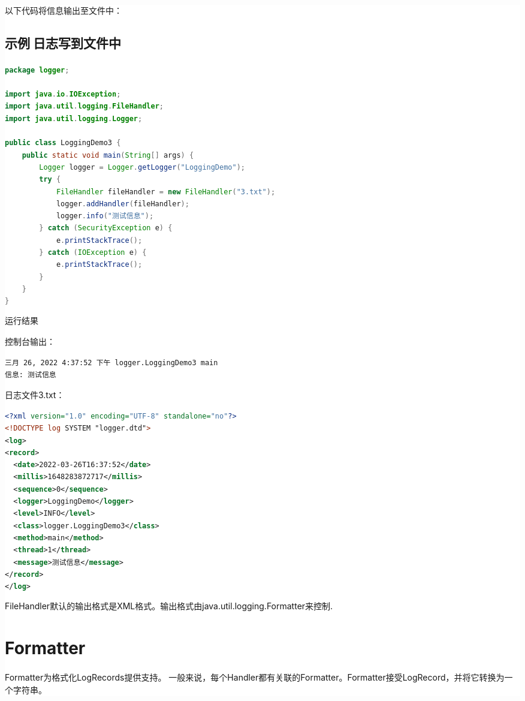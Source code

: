 以下代码将信息输出至文件中：

## 示例 日志写到文件中
```java G:\dev2\idea_workspace\MyJavaTools\Demo\src\logger\LoggingDemo3.java
package logger;

import java.io.IOException;
import java.util.logging.FileHandler;
import java.util.logging.Logger;

public class LoggingDemo3 {
    public static void main(String[] args) {
        Logger logger = Logger.getLogger("LoggingDemo");
        try {
            FileHandler fileHandler = new FileHandler("3.txt");
            logger.addHandler(fileHandler);
            logger.info("测试信息");
        } catch (SecurityException e) {
            e.printStackTrace();
        } catch (IOException e) {
            e.printStackTrace();
        }
    }
}
```
运行结果

控制台输出：
```
三月 26, 2022 4:37:52 下午 logger.LoggingDemo3 main
信息: 测试信息
```
日志文件3.txt：
```xml G:\dev2\idea_workspace\MyJavaTools\3.txt
<?xml version="1.0" encoding="UTF-8" standalone="no"?>
<!DOCTYPE log SYSTEM "logger.dtd">
<log>
<record>
  <date>2022-03-26T16:37:52</date>
  <millis>1648283872717</millis>
  <sequence>0</sequence>
  <logger>LoggingDemo</logger>
  <level>INFO</level>
  <class>logger.LoggingDemo3</class>
  <method>main</method>
  <thread>1</thread>
  <message>测试信息</message>
</record>
</log>
```
FileHandler默认的输出格式是XML格式。输出格式由java.util.logging.Formatter来控制.
# Formatter
Formatter为格式化LogRecords提供支持。
一般来说，每个Handler都有关联的Formatter。Formatter接受LogRecord，并将它转换为一个字符串。
